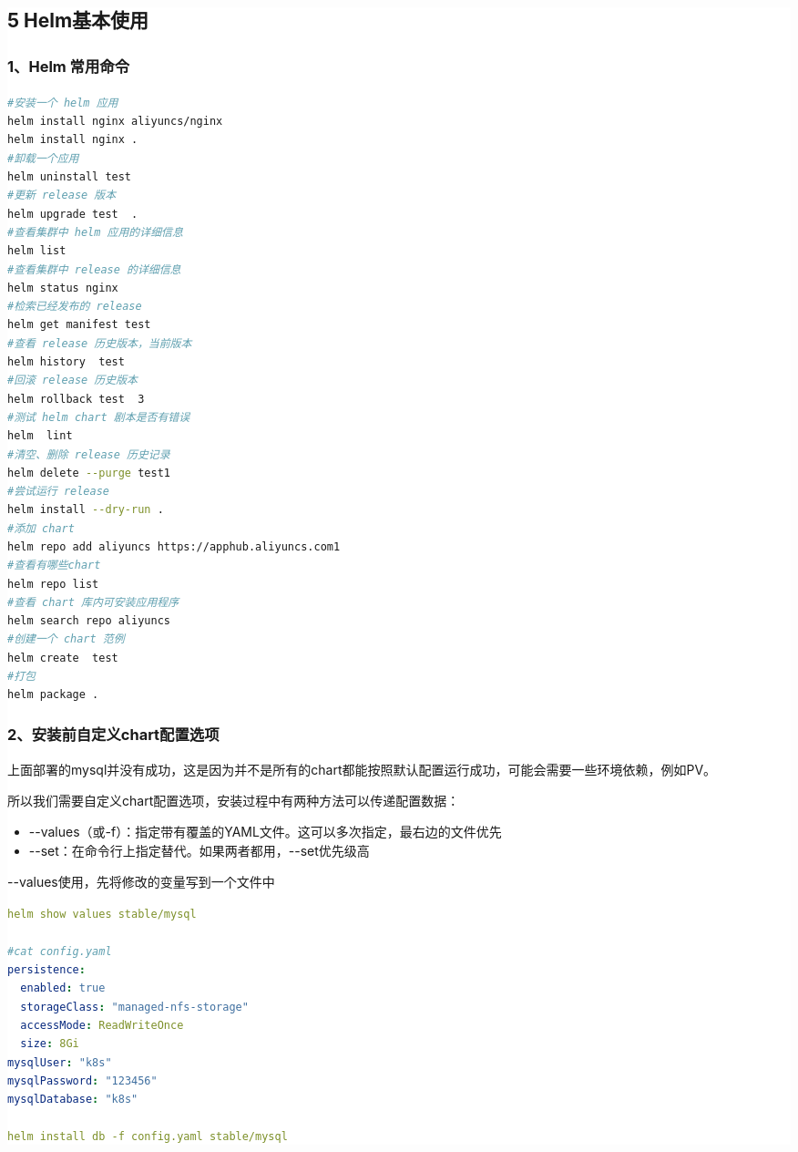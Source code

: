 ## 5 Helm基本使用

### 1、Helm 常用命令
```bash
#安装一个 helm 应用
helm install nginx aliyuncs/nginx
helm install nginx .
#卸载一个应用
helm uninstall test
#更新 release 版本
helm upgrade test  .
#查看集群中 helm 应用的详细信息
helm list
#查看集群中 release 的详细信息
helm status nginx
#检索已经发布的 release
helm get manifest test
#查看 release 历史版本，当前版本
helm history  test
#回滚 release 历史版本
helm rollback test  3
#测试 helm chart 剧本是否有错误
helm  lint
#清空、删除 release 历史记录
helm delete --purge test1
#尝试运行 release
helm install --dry-run .
#添加 chart
helm repo add aliyuncs https://apphub.aliyuncs.com1
#查看有哪些chart
helm repo list
#查看 chart 库内可安装应用程序
helm search repo aliyuncs
#创建一个 chart 范例
helm create  test
#打包
helm package .
```

### 2、安装前自定义chart配置选项

上面部署的mysql并没有成功，这是因为并不是所有的chart都能按照默认配置运行成功，可能会需要一些环境依赖，例如PV。

所以我们需要自定义chart配置选项，安装过程中有两种方法可以传递配置数据：

- --values（或-f）：指定带有覆盖的YAML文件。这可以多次指定，最右边的文件优先
- --set：在命令行上指定替代。如果两者都用，--set优先级高

--values使用，先将修改的变量写到一个文件中

```yaml
helm show values stable/mysql

#cat config.yaml 
persistence:
  enabled: true
  storageClass: "managed-nfs-storage"
  accessMode: ReadWriteOnce
  size: 8Gi
mysqlUser: "k8s"
mysqlPassword: "123456"
mysqlDatabase: "k8s"

helm install db -f config.yaml stable/mysql

```